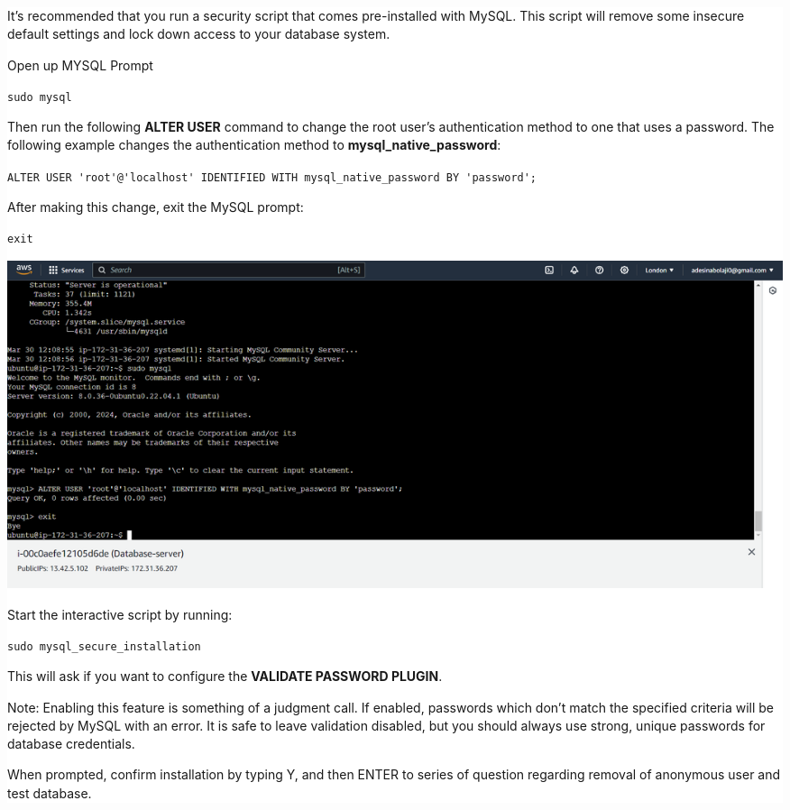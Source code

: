 It’s recommended that you run a security script that comes pre-installed with MySQL. This script will remove some insecure default settings and lock down access to your database system.

Open up MYSQL Prompt

```
sudo mysql
```

Then run the following **ALTER USER** command to change the root user’s authentication method to one that uses a password. The following example changes the authentication method to **mysql_native_password**:

```
ALTER USER 'root'@'localhost' IDENTIFIED WITH mysql_native_password BY 'password';
```

After making this change, exit the MySQL prompt:

```
exit
```

![MySQL-password](Images/sql-workd.png)

Start the interactive script by running:

```
sudo mysql_secure_installation
```

This will ask if you want to configure the **VALIDATE PASSWORD PLUGIN**.

Note: Enabling this feature is something of a judgment call. If enabled, passwords which don’t match the specified criteria will be rejected by MySQL with an error. It is safe to leave validation disabled, but you should always use strong, unique passwords for database credentials.

When prompted, confirm installation by typing Y, and then ENTER to series of question regarding removal of anonymous user and test database.
